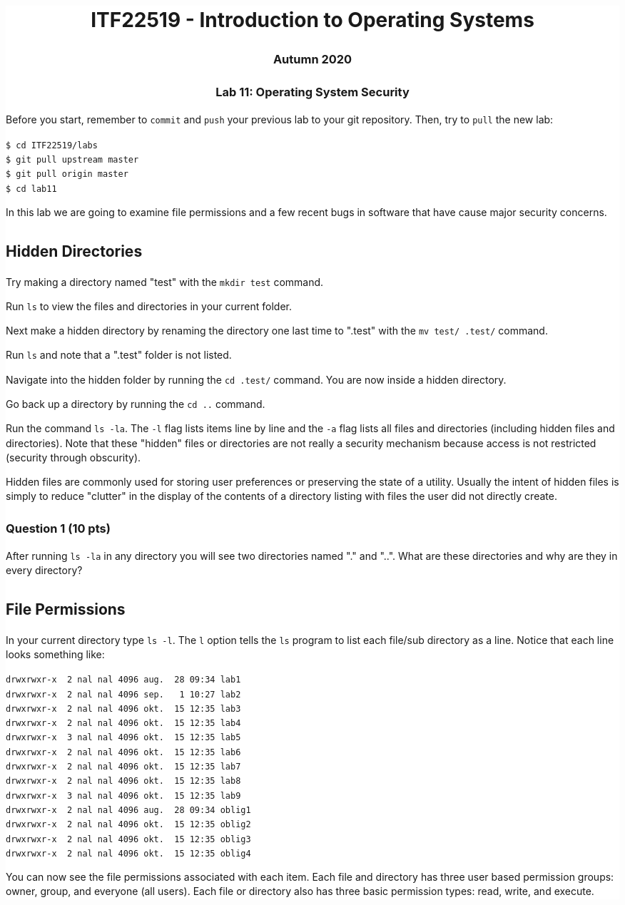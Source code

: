 <h1 align="center"> ITF22519 - Introduction to Operating Systems </h1>
<h3 align="center"> Autumn 2020 </h2>
<h3 align="center"> Lab 11: Operating System Security  </h2>

Before you start, remember to `commit` and `push` your previous lab to your git repository. Then, try to `pull` the new lab:

```bash
$ cd ITF22519/labs
$ git pull upstream master
$ git pull origin master
$ cd lab11
```

In this lab we are going to examine file permissions and a few recent bugs in software that have cause major security concerns.

## Hidden Directories
Try making a directory named "test" with the `mkdir test` command.  

Run `ls` to view the files and directories in your current folder.  

Next make a hidden directory by renaming the directory one last time to ".test" with the `mv test/ .test/` command.  

Run `ls` and note that a ".test" folder is not listed.  

Navigate into the hidden folder by running the `cd .test/` command.  You are now inside a hidden directory.  

Go back up a directory by running the `cd ..` command.  

Run the  command `ls -la`.  The `-l` flag lists items line by line and the `-a` flag lists all files and directories (including hidden files and directories).  Note that these "hidden" files or directories are not really a security mechanism because access is not restricted (security through obscurity).  

Hidden files are commonly used for storing user preferences or preserving the state of a utility.  Usually the intent of hidden files is simply to reduce "clutter" in the display of the contents of a directory listing with files the user did not directly create.

### Question 1 (10 pts)
After running `ls -la` in any directory you will see two directories named "." and "..".  What are these directories and why are they in every directory? 

## File Permissions

In your current directory type `ls -l`.  The `l` option tells the `ls` program to list each file/sub directory as a line.  Notice that each line looks something like:
```
drwxrwxr-x  2 nal nal 4096 aug.  28 09:34 lab1
drwxrwxr-x  2 nal nal 4096 sep.   1 10:27 lab2
drwxrwxr-x  2 nal nal 4096 okt.  15 12:35 lab3
drwxrwxr-x  2 nal nal 4096 okt.  15 12:35 lab4
drwxrwxr-x  3 nal nal 4096 okt.  15 12:35 lab5
drwxrwxr-x  2 nal nal 4096 okt.  15 12:35 lab6
drwxrwxr-x  2 nal nal 4096 okt.  15 12:35 lab7
drwxrwxr-x  2 nal nal 4096 okt.  15 12:35 lab8
drwxrwxr-x  3 nal nal 4096 okt.  15 12:35 lab9
drwxrwxr-x  2 nal nal 4096 aug.  28 09:34 oblig1
drwxrwxr-x  2 nal nal 4096 okt.  15 12:35 oblig2
drwxrwxr-x  2 nal nal 4096 okt.  15 12:35 oblig3
drwxrwxr-x  2 nal nal 4096 okt.  15 12:35 oblig4
```
You can now see the file permissions associated with each item.  Each file and directory has three user based permission groups: owner, group, and everyone (all users).  Each file or directory also has three basic permission types: read, write, and execute.
